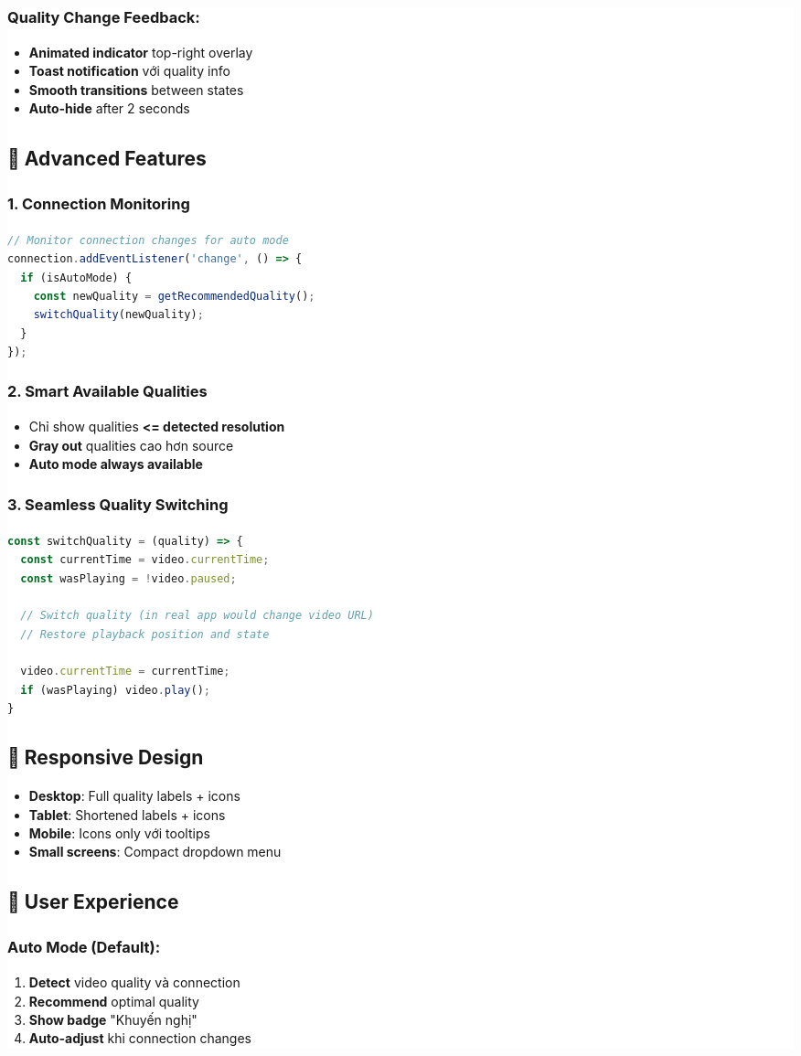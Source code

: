 ### Quality Change Feedback:
- **Animated indicator** top-right overlay
- **Toast notification** với quality info
- **Smooth transitions** between states
- **Auto-hide** after 2 seconds

## 🚀 **Advanced Features**

### 1. **Connection Monitoring**
```typescript
// Monitor connection changes for auto mode
connection.addEventListener('change', () => {
  if (isAutoMode) {
    const newQuality = getRecommendedQuality();
    switchQuality(newQuality);
  }
});
```

### 2. **Smart Available Qualities**
- Chỉ show qualities **<= detected resolution**
- **Gray out** qualities cao hơn source
- **Auto mode always available**

### 3. **Seamless Quality Switching**
```typescript
const switchQuality = (quality) => {
  const currentTime = video.currentTime;
  const wasPlaying = !video.paused;
  
  // Switch quality (in real app would change video URL)
  // Restore playback position and state
  
  video.currentTime = currentTime;
  if (wasPlaying) video.play();
}
```

## 📱 **Responsive Design**

- **Desktop**: Full quality labels + icons
- **Tablet**: Shortened labels + icons
- **Mobile**: Icons only với tooltips
- **Small screens**: Compact dropdown menu

## 🎯 **User Experience**

### Auto Mode (Default):
1. **Detect** video quality và connection
2. **Recommend** optimal quality  
3. **Show badge** "Khuyến nghị"
4. **Auto-adjust** khi connection changes
